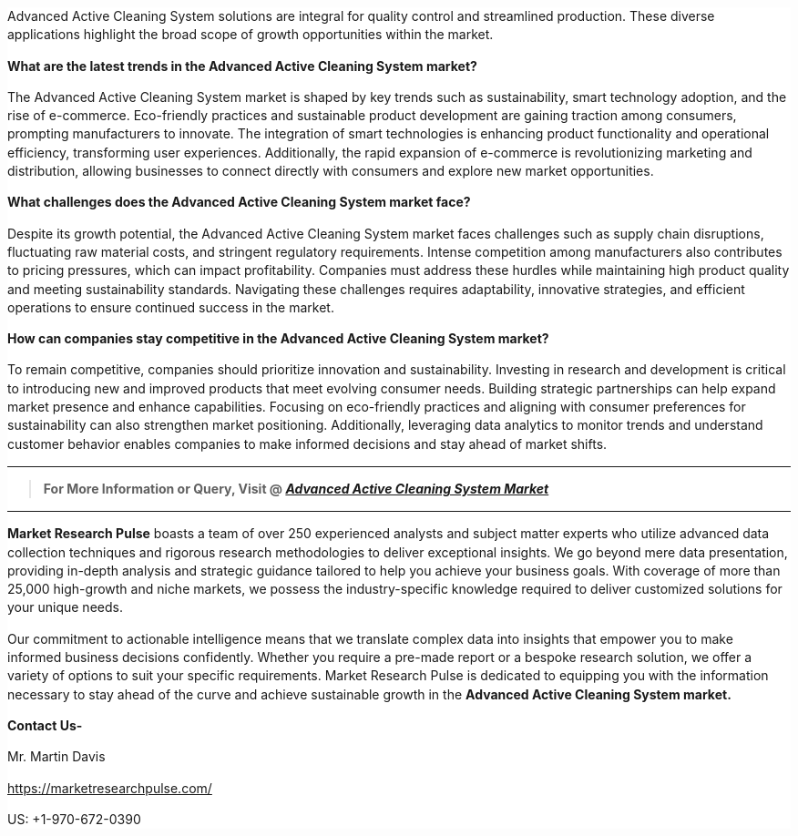 Advanced Active Cleaning System solutions are integral for quality control and streamlined production. These diverse applications highlight the broad scope of growth opportunities within the market.</p><p><strong>What are the latest trends in the Advanced Active Cleaning System market?</strong></p><p>The Advanced Active Cleaning System market is shaped by key trends such as sustainability, smart technology adoption, and the rise of e-commerce. Eco-friendly practices and sustainable product development are gaining traction among consumers, prompting manufacturers to innovate. The integration of smart technologies is enhancing product functionality and operational efficiency, transforming user experiences. Additionally, the rapid expansion of e-commerce is revolutionizing marketing and distribution, allowing businesses to connect directly with consumers and explore new market opportunities.</p><p><strong>What challenges does the Advanced Active Cleaning System market face?</strong></p><p>Despite its growth potential, the Advanced Active Cleaning System market faces challenges such as supply chain disruptions, fluctuating raw material costs, and stringent regulatory requirements. Intense competition among manufacturers also contributes to pricing pressures, which can impact profitability. Companies must address these hurdles while maintaining high product quality and meeting sustainability standards. Navigating these challenges requires adaptability, innovative strategies, and efficient operations to ensure continued success in the market.</p><p><strong>How can companies stay competitive in the Advanced Active Cleaning System market?</strong></p><p>To remain competitive, companies should prioritize innovation and sustainability. Investing in research and development is critical to introducing new and improved products that meet evolving consumer needs. Building strategic partnerships can help expand market presence and enhance capabilities. Focusing on eco-friendly practices and aligning with consumer preferences for sustainability can also strengthen market positioning. Additionally, leveraging data analytics to monitor trends and understand customer behavior enables companies to make informed decisions and stay ahead of market shifts.</p><hr /><blockquote><p><strong>For More Information or Query, Visit @&nbsp;<em><a href="https://marketresearchpulse.com/report/101744/advanced-active-cleaning-system-market?utm_source=Linkedin&utm_medium=020">Advanced Active Cleaning System Market</a></em></strong></p></blockquote><hr /><p><strong>Market Research Pulse</strong> boasts a team of over 250 experienced analysts and subject matter experts who utilize advanced data collection techniques and rigorous research methodologies to deliver exceptional insights. We go beyond mere data presentation, providing in-depth analysis and strategic guidance tailored to help you achieve your business goals. With coverage of more than 25,000 high-growth and niche markets, we possess the industry-specific knowledge required to deliver customized solutions for your unique needs.</p><p>Our commitment to actionable intelligence means that we translate complex data into insights that empower you to make informed business decisions confidently. Whether you require a pre-made report or a bespoke research solution, we offer a variety of options to suit your specific requirements. Market Research Pulse is dedicated to equipping you with the information necessary to stay ahead of the curve and achieve sustainable growth in the <strong>Advanced Active Cleaning System market.</strong></p><p><strong>Contact Us-</strong></p><p>Mr. Martin Davis</p><p>https://marketresearchpulse.com/</p><p>US: +1-970-672-0390</p>